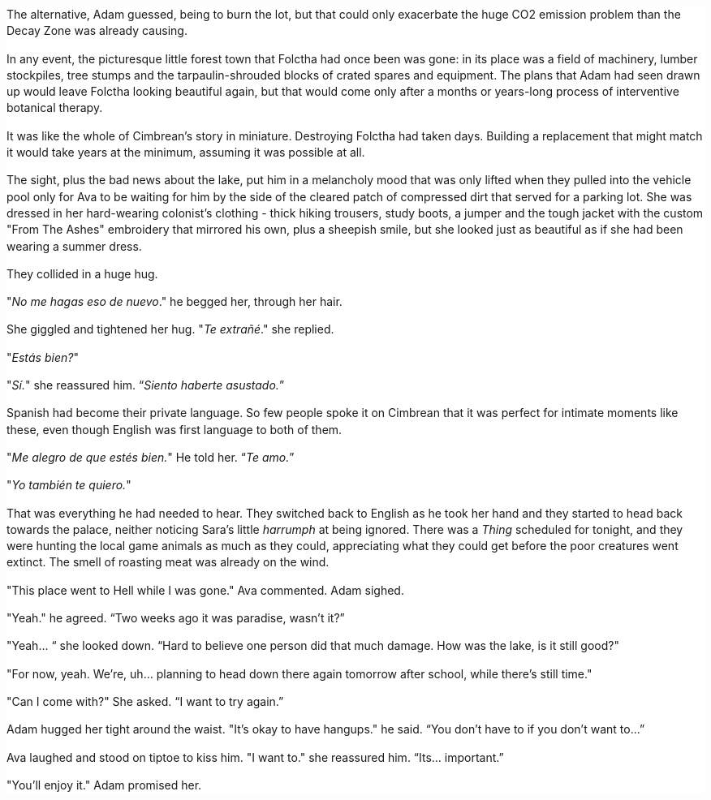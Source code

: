 The alternative, Adam guessed, being to burn the lot, but that could only exacerbate the huge CO2 emission problem than the Decay Zone was already causing.

In any event, the picturesque little forest town that Folctha had once been was gone: in its place was a field of machinery, lumber stockpiles, tree stumps and the tarpaulin-shrouded blocks of crated spares and equipment. The plans that Adam had seen drawn up would leave Folctha looking beautiful again, but that would come only after a months or years-long process of interventive botanical therapy.

It was like the whole of Cimbrean’s story in miniature. Destroying Folctha had taken days. Building a replacement that might match it would take years at the minimum, assuming it was possible at all.

The sight, plus the bad news about the lake, put him in a melancholy mood that was only lifted when they pulled into the vehicle pool only for Ava to be waiting for him by the side of the cleared patch of compressed dirt that served for a parking lot. She was dressed in her hard-wearing colonist’s clothing - thick hiking trousers, study boots, a jumper and the tough jacket with the custom "From The Ashes" embroidery that mirrored his own, plus a sheepish smile, but she looked just as beautiful as if she had been wearing a summer dress.

They collided in a huge hug.

"*No me hagas eso de nuevo*." he begged her, through her hair.

She giggled and tightened her hug. "*Te extrañé*." she replied.

"*Estás bien?*"

"*Sí.*" she reassured him. “*Siento haberte asustado.*”

Spanish had become their private language. So few people spoke it on Cimbrean that it was perfect for intimate moments like these, even though English was first language to both of them.

"*Me alegro de que estés bien.*" He told her. “*Te amo.*”

"*Yo también te quiero.*"

That was everything he had needed to hear. They switched back to English as he took her hand and they started to head back towards the palace, neither noticing Sara’s little *harrumph* at being ignored. There was a *Thing* scheduled for tonight, and they were hunting the local game animals as much as they could, appreciating what they could get before the poor creatures went extinct. The smell of roasting meat was already on the wind.

"This place went to Hell while I was gone." Ava commented. Adam sighed.

"Yeah." he agreed. “Two weeks ago it was paradise, wasn’t it?”

"Yeah... “ she looked down. “Hard to believe one person did that much damage. How was the lake, is it still good?"

"For now, yeah. We’re, uh… planning to head down there again tomorrow after school, while there’s still time."

"Can I come with?" She asked. “I want to try again.”

Adam hugged her tight around the waist. "It’s okay to have hangups." he said. “You don’t have to if you don’t want to...”

Ava laughed and stood on tiptoe to kiss him. "I want to." she reassured him. “Its… important.”

"You’ll enjoy it." Adam promised her.
